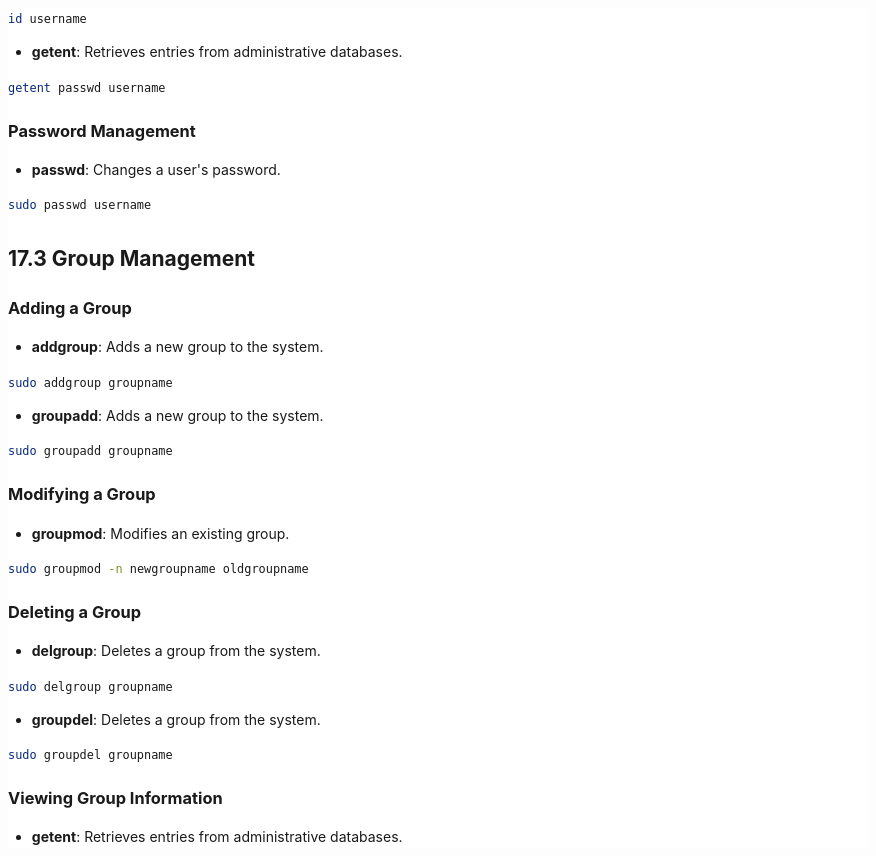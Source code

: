 ```sh
id username
```

- **getent**: Retrieves entries from administrative databases.

```sh
getent passwd username
```

### Password Management

- **passwd**: Changes a user's password.

```sh
sudo passwd username
```

## 17.3 Group Management

### Adding a Group

- **addgroup**: Adds a new group to the system.

```sh
sudo addgroup groupname
```

- **groupadd**: Adds a new group to the system.

```sh
sudo groupadd groupname
```

### Modifying a Group

- **groupmod**: Modifies an existing group.

```sh
sudo groupmod -n newgroupname oldgroupname
```

### Deleting a Group

- **delgroup**: Deletes a group from the system.

```sh
sudo delgroup groupname
```

- **groupdel**: Deletes a group from the system.

```sh
sudo groupdel groupname
```

### Viewing Group Information

- **getent**: Retrieves entries from administrative databases.
